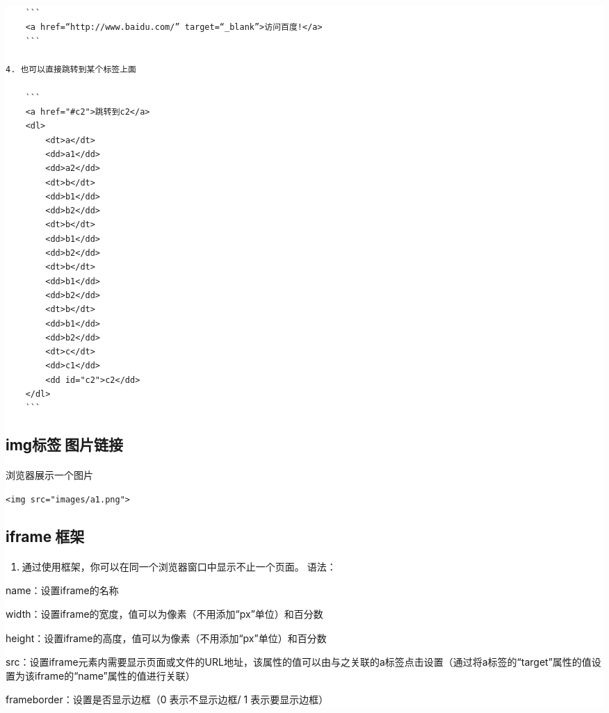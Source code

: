 		```
		<a href=“http://www.baidu.com/” target=“_blank”>访问百度!</a>
		```
		
	4. 也可以直接跳转到某个标签上面
		
		```
		<a href="#c2">跳转到c2</a>
		<dl>
		    <dt>a</dt>
		    <dd>a1</dd>
		    <dd>a2</dd>
		    <dt>b</dt>
		    <dd>b1</dd>
		    <dd>b2</dd>
		    <dt>b</dt>
		    <dd>b1</dd>
		    <dd>b2</dd>
		    <dt>b</dt>
		    <dd>b1</dd>
		    <dd>b2</dd>
		    <dt>b</dt>
		    <dd>b1</dd>
		    <dd>b2</dd> 
		    <dt>c</dt>
		    <dd>c1</dd>
		    <dd id="c2">c2</dd>
		</dl>
		```
	
## img标签 图片链接

浏览器展示一个图片

```
<img src="images/a1.png">
```
	
## iframe 框架


1. 通过使用框架，你可以在同一个浏览器窗口中显示不止一个页面。
语法：
	``` 		<iframe src="URL"></iframe>
	```
	
name：设置iframe的名称

width：设置iframe的宽度，值可以为像素（不用添加“px”单位）和百分数

height：设置iframe的高度，值可以为像素（不用添加“px”单位）和百分数

src：设置iframe元素内需要显示页面或文件的URL地址，该属性的值可以由与之关联的a标签点击设置（通过将a标签的“target”属性的值设置为该iframe的“name”属性的值进行关联）

frameborder：设置是否显示边框（0 表示不显示边框/ 1 表示要显示边框）
